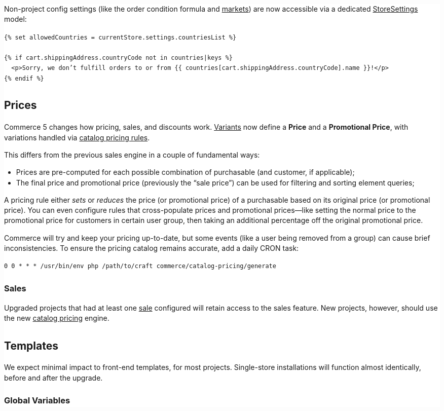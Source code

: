 Non-project config settings (like the order condition formula and [markets](system/stores.md#markets)) are now accessible via a dedicated [StoreSettings](commerce5:craft\commerce\models\StoreSettings) model:

```twig
{% set allowedCountries = currentStore.settings.countriesList %}

{% if cart.shippingAddress.countryCode not in countries|keys %}
  <p>Sorry, we don’t fulfill orders to or from {{ countries[cart.shippingAddress.countryCode].name }}!</p>
{% endif %}
```

## Prices

Commerce 5 changes how pricing, sales, and discounts work. [Variants](system/products-variants.md) now define a **Price** and a **Promotional Price**, with variations handled via [catalog pricing rules](system/pricing-rules.md).

This differs from the previous sales engine in a couple of fundamental ways:

- Prices are pre-computed for each possible combination of purchasable (and customer, if applicable);
- The final price and promotional price (previously the “sale price”) can be used for filtering and sorting element queries;

A pricing rule either _sets_ or _reduces_ the price (or promotional price) of a purchasable based on its original price (or promotional price). You can even configure rules that cross-populate prices and promotional prices—like setting the normal price to the promotional price for customers in certain user group, then taking an additional percentage off the original promotional price.

Commerce will try and keep your pricing up-to-date, but some events (like a user being removed from a group) can cause brief inconsistencies. To ensure the pricing catalog remains accurate, add a daily CRON task:

```
0 0 * * * /usr/bin/env php /path/to/craft commerce/catalog-pricing/generate
```

<See path="system/pricing-rules.md" label="Catalog Pricing" description="Read more about the new pricing engine." />

### Sales

Upgraded projects that had at least one [sale](system/sales.md) configured will retain access to the sales feature. New projects, however, should use the new [catalog pricing](system/pricing-rules.md) engine.

## Templates

We expect minimal impact to front-end templates, for most projects. Single-store installations will function almost identically, before and after the upgrade.

### Global Variables
